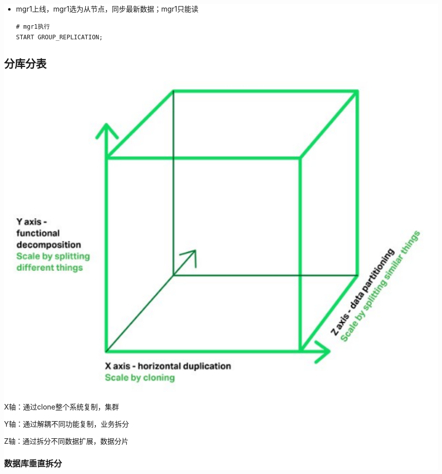   ```mysql
  ```

- mgr1上线，mgr1选为从节点，同步最新数据；mgr1只能读

  ```mysql
  # mgr1执行
  START GROUP_REPLICATION;
  ```



## 分库分表

![extended_cube](MySQL实践.assets/extended_cube.png)

X轴：通过clone整个系统复制，集群

Y轴：通过解耦不同功能复制，业务拆分

Z轴：通过拆分不同数据扩展，数据分片



### 数据库垂直拆分
